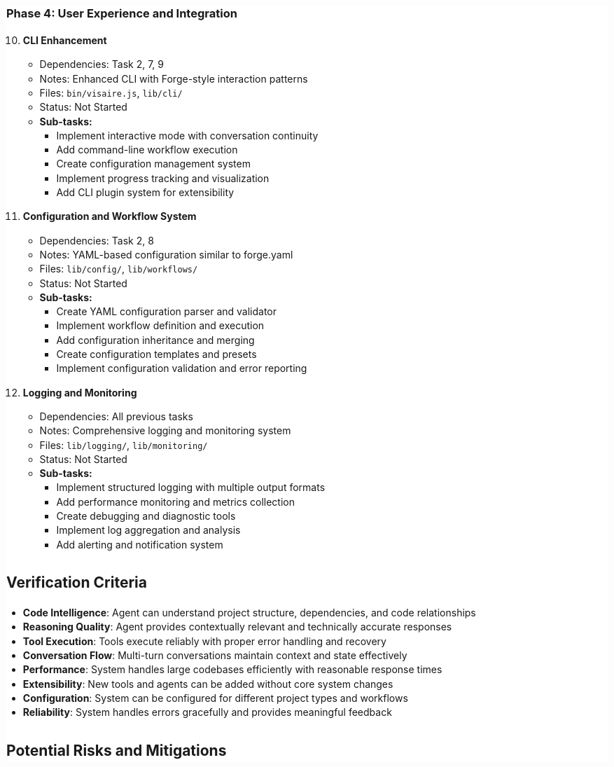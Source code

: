 ### Phase 4: User Experience and Integration
10. **CLI Enhancement**
    - Dependencies: Task 2, 7, 9
    - Notes: Enhanced CLI with Forge-style interaction patterns
    - Files: `bin/visaire.js`, `lib/cli/`
    - Status: Not Started
    - **Sub-tasks:**
      - Implement interactive mode with conversation continuity
      - Add command-line workflow execution
      - Create configuration management system
      - Implement progress tracking and visualization
      - Add CLI plugin system for extensibility

11. **Configuration and Workflow System**
    - Dependencies: Task 2, 8
    - Notes: YAML-based configuration similar to forge.yaml
    - Files: `lib/config/`, `lib/workflows/`
    - Status: Not Started
    - **Sub-tasks:**
      - Create YAML configuration parser and validator
      - Implement workflow definition and execution
      - Add configuration inheritance and merging
      - Create configuration templates and presets
      - Implement configuration validation and error reporting

12. **Logging and Monitoring**
    - Dependencies: All previous tasks
    - Notes: Comprehensive logging and monitoring system
    - Files: `lib/logging/`, `lib/monitoring/`
    - Status: Not Started
    - **Sub-tasks:**
      - Implement structured logging with multiple output formats
      - Add performance monitoring and metrics collection
      - Create debugging and diagnostic tools
      - Implement log aggregation and analysis
      - Add alerting and notification system

## Verification Criteria
- **Code Intelligence**: Agent can understand project structure, dependencies, and code relationships
- **Reasoning Quality**: Agent provides contextually relevant and technically accurate responses
- **Tool Execution**: Tools execute reliably with proper error handling and recovery
- **Conversation Flow**: Multi-turn conversations maintain context and state effectively
- **Performance**: System handles large codebases efficiently with reasonable response times
- **Extensibility**: New tools and agents can be added without core system changes
- **Configuration**: System can be configured for different project types and workflows
- **Reliability**: System handles errors gracefully and provides meaningful feedback

## Potential Risks and Mitigations
